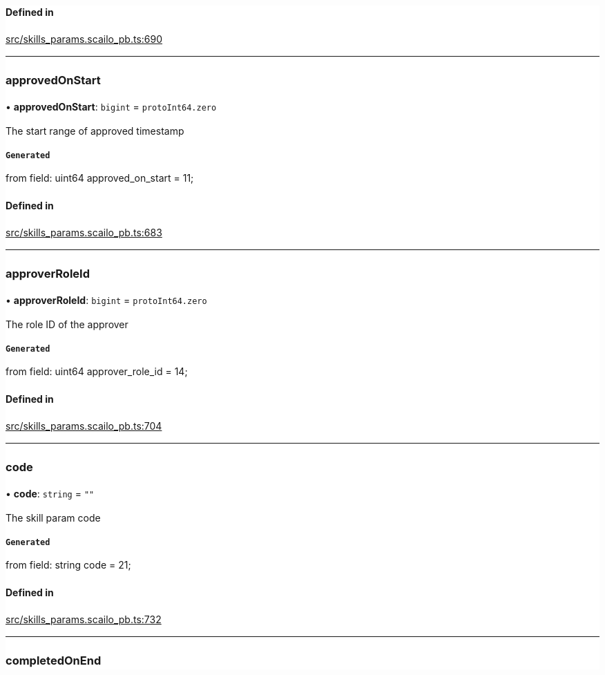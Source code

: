 #### Defined in

[src/skills_params.scailo_pb.ts:690](https://github.com/scailo/ts-sdk/blob/c10a36b57201dfa5903d4b53efa1e62aa6208936/src/skills_params.scailo_pb.ts#L690)

___

### approvedOnStart

• **approvedOnStart**: `bigint` = `protoInt64.zero`

The start range of approved timestamp

**`Generated`**

from field: uint64 approved_on_start = 11;

#### Defined in

[src/skills_params.scailo_pb.ts:683](https://github.com/scailo/ts-sdk/blob/c10a36b57201dfa5903d4b53efa1e62aa6208936/src/skills_params.scailo_pb.ts#L683)

___

### approverRoleId

• **approverRoleId**: `bigint` = `protoInt64.zero`

The role ID of the approver

**`Generated`**

from field: uint64 approver_role_id = 14;

#### Defined in

[src/skills_params.scailo_pb.ts:704](https://github.com/scailo/ts-sdk/blob/c10a36b57201dfa5903d4b53efa1e62aa6208936/src/skills_params.scailo_pb.ts#L704)

___

### code

• **code**: `string` = `""`

The skill param code

**`Generated`**

from field: string code = 21;

#### Defined in

[src/skills_params.scailo_pb.ts:732](https://github.com/scailo/ts-sdk/blob/c10a36b57201dfa5903d4b53efa1e62aa6208936/src/skills_params.scailo_pb.ts#L732)

___

### completedOnEnd
